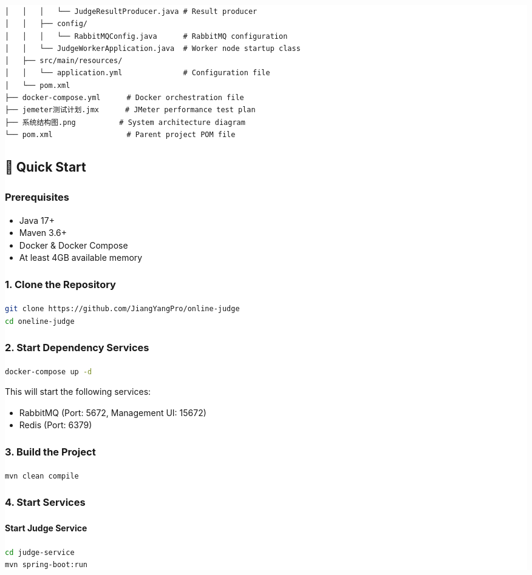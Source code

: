 ```
│   │   │   └── JudgeResultProducer.java # Result producer
│   │   ├── config/
│   │   │   └── RabbitMQConfig.java      # RabbitMQ configuration
│   │   └── JudgeWorkerApplication.java  # Worker node startup class
│   ├── src/main/resources/
│   │   └── application.yml              # Configuration file
│   └── pom.xml
├── docker-compose.yml      # Docker orchestration file
├── jemeter测试计划.jmx      # JMeter performance test plan
├── 系统结构图.png          # System architecture diagram
└── pom.xml                 # Parent project POM file
```

## 🚀 Quick Start

### Prerequisites

- Java 17+
- Maven 3.6+
- Docker & Docker Compose
- At least 4GB available memory

### 1. Clone the Repository

```bash
git clone https://github.com/JiangYangPro/online-judge
cd oneline-judge
```

### 2. Start Dependency Services

```bash
docker-compose up -d
```

This will start the following services:
- RabbitMQ (Port: 5672, Management UI: 15672)
- Redis (Port: 6379)

### 3. Build the Project

```bash
mvn clean compile
```

### 4. Start Services

#### Start Judge Service
```bash
cd judge-service
mvn spring-boot:run
```
